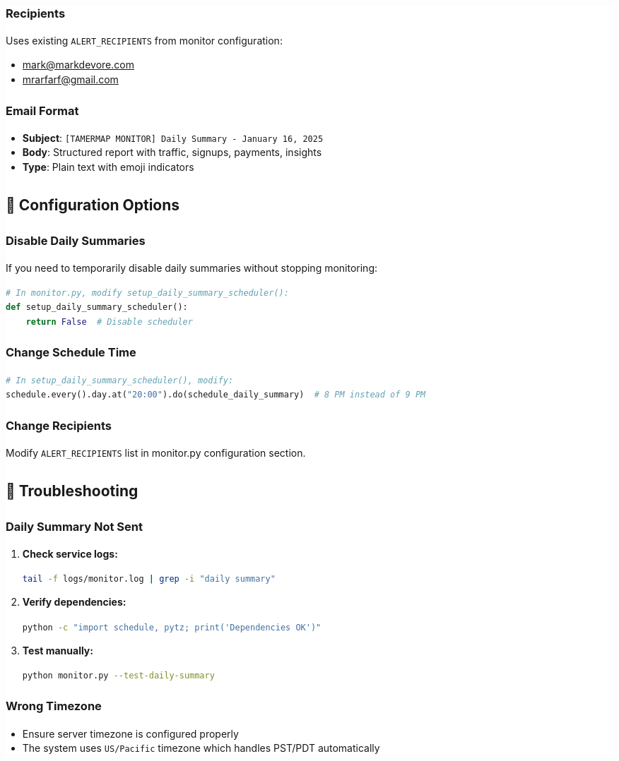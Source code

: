 ### Recipients
Uses existing `ALERT_RECIPIENTS` from monitor configuration:
- mark@markdevore.com
- mrarfarf@gmail.com

### Email Format
- **Subject**: `[TAMERMAP MONITOR] Daily Summary - January 16, 2025`
- **Body**: Structured report with traffic, signups, payments, insights
- **Type**: Plain text with emoji indicators

## 🔧 Configuration Options

### Disable Daily Summaries
If you need to temporarily disable daily summaries without stopping monitoring:
```python
# In monitor.py, modify setup_daily_summary_scheduler():
def setup_daily_summary_scheduler():
    return False  # Disable scheduler
```

### Change Schedule Time
```python
# In setup_daily_summary_scheduler(), modify:
schedule.every().day.at("20:00").do(schedule_daily_summary)  # 8 PM instead of 9 PM
```

### Change Recipients
Modify `ALERT_RECIPIENTS` list in monitor.py configuration section.

## 🐛 Troubleshooting

### Daily Summary Not Sent
1. **Check service logs:**
   ```bash
   tail -f logs/monitor.log | grep -i "daily summary"
   ```

2. **Verify dependencies:**
   ```bash
   python -c "import schedule, pytz; print('Dependencies OK')"
   ```

3. **Test manually:**
   ```bash
   python monitor.py --test-daily-summary
   ```

### Wrong Timezone
- Ensure server timezone is configured properly
- The system uses `US/Pacific` timezone which handles PST/PDT automatically
